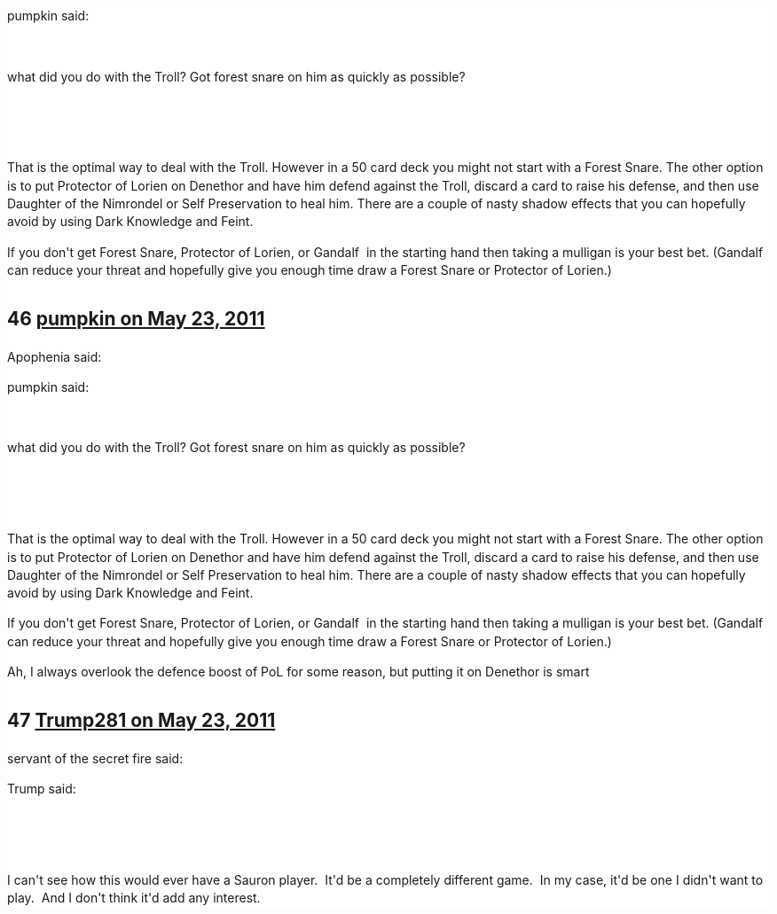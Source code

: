 pumpkin said:

 

what did you do with the Troll? Got forest snare on him as quickly as possible?

 

 

That is the optimal way to deal with the Troll. However in a 50 card deck you might not start with a Forest Snare. The other option is to put Protector of Lorien on Denethor and have him defend against the Troll, discard a card to raise his defense, and then use Daughter of the Nimrondel or Self Preservation to heal him. There are a couple of nasty shadow effects that you can hopefully avoid by using Dark Knowledge and Feint.

If you don't get Forest Snare, Protector of Lorien, or Gandalf  in the starting hand then taking a mulligan is your best bet. (Gandalf can reduce your threat and hopefully give you enough time draw a Forest Snare or Protector of Lorien.)

## 46 [pumpkin on May 23, 2011](https://community.fantasyflightgames.com/topic/46977-beginning-to-lose-interrest-already/?do=findComment&comment=473313)

Apophenia said:

pumpkin said:

 

what did you do with the Troll? Got forest snare on him as quickly as possible?

 

 

That is the optimal way to deal with the Troll. However in a 50 card deck you might not start with a Forest Snare. The other option is to put Protector of Lorien on Denethor and have him defend against the Troll, discard a card to raise his defense, and then use Daughter of the Nimrondel or Self Preservation to heal him. There are a couple of nasty shadow effects that you can hopefully avoid by using Dark Knowledge and Feint.

If you don't get Forest Snare, Protector of Lorien, or Gandalf  in the starting hand then taking a mulligan is your best bet. (Gandalf can reduce your threat and hopefully give you enough time draw a Forest Snare or Protector of Lorien.)



Ah, I always overlook the defence boost of PoL for some reason, but putting it on Denethor is smart

## 47 [Trump281 on May 23, 2011](https://community.fantasyflightgames.com/topic/46977-beginning-to-lose-interrest-already/?do=findComment&comment=473486)

servant of the secret fire said:

Trump said:

 

 

I can't see how this would ever have a Sauron player.  It'd be a completely different game.  In my case, it'd be one I didn't want to play.  And I don't think it'd add any interest.

